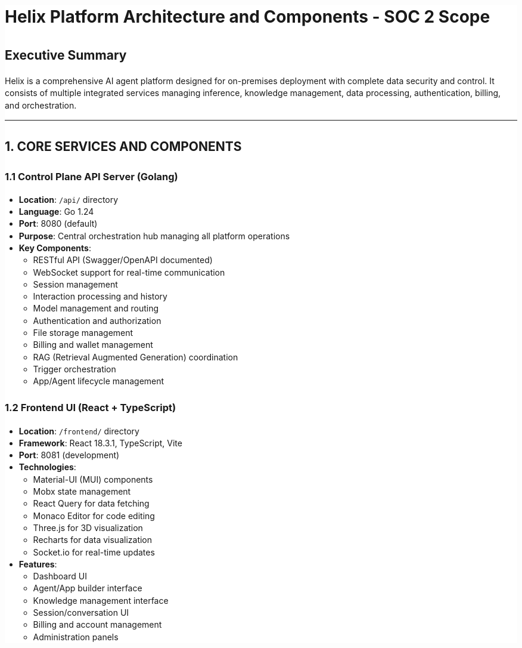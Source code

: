 # Helix Platform Architecture and Components - SOC 2 Scope

## Executive Summary

Helix is a comprehensive AI agent platform designed for on-premises deployment with complete data security and control. It consists of multiple integrated services managing inference, knowledge management, data processing, authentication, billing, and orchestration.

---

## 1. CORE SERVICES AND COMPONENTS

### 1.1 Control Plane API Server (Golang)
- **Location**: `/api/` directory
- **Language**: Go 1.24
- **Port**: 8080 (default)
- **Purpose**: Central orchestration hub managing all platform operations
- **Key Components**:
  - RESTful API (Swagger/OpenAPI documented)
  - WebSocket support for real-time communication
  - Session management
  - Interaction processing and history
  - Model management and routing
  - Authentication and authorization
  - File storage management
  - Billing and wallet management
  - RAG (Retrieval Augmented Generation) coordination
  - Trigger orchestration
  - App/Agent lifecycle management

### 1.2 Frontend UI (React + TypeScript)
- **Location**: `/frontend/` directory
- **Framework**: React 18.3.1, TypeScript, Vite
- **Port**: 8081 (development)
- **Technologies**:
  - Material-UI (MUI) components
  - Mobx state management
  - React Query for data fetching
  - Monaco Editor for code editing
  - Three.js for 3D visualization
  - Recharts for data visualization
  - Socket.io for real-time updates
- **Features**:
  - Dashboard UI
  - Agent/App builder interface
  - Knowledge management interface
  - Session/conversation UI
  - Billing and account management
  - Administration panels
